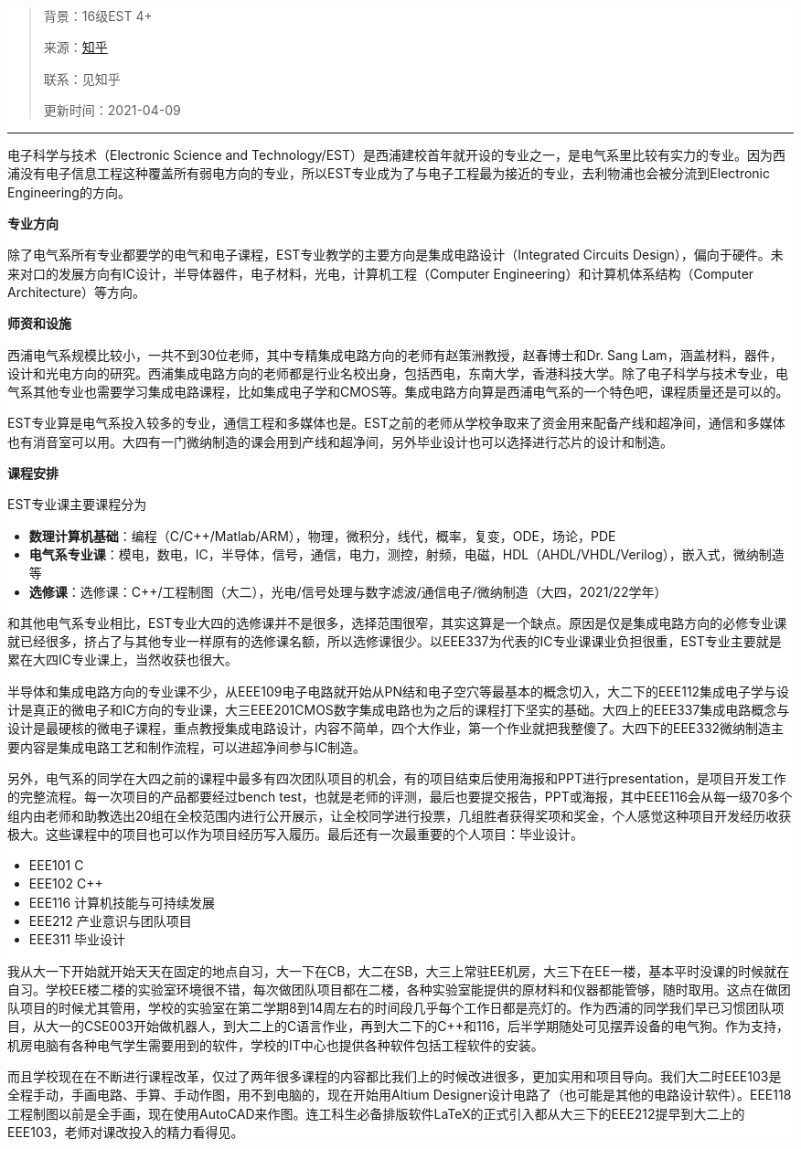 > 背景：16级EST 4+
>
> 来源：[知乎](https://www.zhihu.com/people/li-wei-yi-86-54)
>
> 联系：见知乎
>
> 更新时间：2021-04-09

------

电子科学与技术（Electronic Science and Technology/EST）是西浦建校首年就开设的专业之一，是电气系里比较有实力的专业。因为西浦没有电子信息工程这种覆盖所有弱电方向的专业，所以EST专业成为了与电子工程最为接近的专业，去利物浦也会被分流到Electronic Engineering的方向。

**专业方向**

除了电气系所有专业都要学的电气和电子课程，EST专业教学的主要方向是集成电路设计（Integrated Circuits Design），偏向于硬件。未来对口的发展方向有IC设计，半导体器件，电子材料，光电，计算机工程（Computer Engineering）和计算机体系结构（Computer Architecture）等方向。

**师资和设施**

西浦电气系规模比较小，一共不到30位老师，其中专精集成电路方向的老师有赵策洲教授，赵春博士和Dr. Sang Lam，涵盖材料，器件，设计和光电方向的研究。西浦集成电路方向的老师都是行业名校出身，包括西电，东南大学，香港科技大学。除了电子科学与技术专业，电气系其他专业也需要学习集成电路课程，比如集成电子学和CMOS等。集成电路方向算是西浦电气系的一个特色吧，课程质量还是可以的。

EST专业算是电气系投入较多的专业，通信工程和多媒体也是。EST之前的老师从学校争取来了资金用来配备产线和超净间，通信和多媒体也有消音室可以用。大四有一门微纳制造的课会用到产线和超净间，另外毕业设计也可以选择进行芯片的设计和制造。

**课程安排**

EST专业课主要课程分为

- **数理计算机基础**：编程（C/C++/Matlab/ARM），物理，微积分，线代，概率，复变，ODE，场论，PDE
- **电气系专业课**：模电，数电，IC，半导体，信号，通信，电力，测控，射频，电磁，HDL（AHDL/VHDL/Verilog），嵌入式，微纳制造等
- **选修课**：选修课：C++/工程制图（大二），光电/信号处理与数字滤波/通信电子/微纳制造（大四，2021/22学年）

和其他电气系专业相比，EST专业大四的选修课并不是很多，选择范围很窄，其实这算是一个缺点。原因是仅是集成电路方向的必修专业课就已经很多，挤占了与其他专业一样原有的选修课名额，所以选修课很少。以EEE337为代表的IC专业课课业负担很重，EST专业主要就是累在大四IC专业课上，当然收获也很大。

半导体和集成电路方向的专业课不少，从EEE109电子电路就开始从PN结和电子空穴等最基本的概念切入，大二下的EEE112集成电子学与设计是真正的微电子和IC方向的专业课，大三EEE201CMOS数字集成电路也为之后的课程打下坚实的基础。大四上的EEE337集成电路概念与设计是最硬核的微电子课程，重点教授集成电路设计，内容不简单，四个大作业，第一个作业就把我整傻了。大四下的EEE332微纳制造主要内容是集成电路工艺和制作流程，可以进超净间参与IC制造。

另外，电气系的同学在大四之前的课程中最多有四次团队项目的机会，有的项目结束后使用海报和PPT进行presentation，是项目开发工作的完整流程。每一次项目的产品都要经过bench test，也就是老师的评测，最后也要提交报告，PPT或海报，其中EEE116会从每一级70多个组内由老师和助教选出20组在全校范围内进行公开展示，让全校同学进行投票，几组胜者获得奖项和奖金，个人感觉这种项目开发经历收获极大。这些课程中的项目也可以作为项目经历写入履历。最后还有一次最重要的个人项目：毕业设计。

- EEE101 C
- EEE102 C++
- EEE116 计算机技能与可持续发展
- EEE212 产业意识与团队项目
- EEE311 毕业设计

我从大一下开始就开始天天在固定的地点自习，大一下在CB，大二在SB，大三上常驻EE机房，大三下在EE一楼，基本平时没课的时候就在自习。学校EE楼二楼的实验室环境很不错，每次做团队项目都在二楼，各种实验室能提供的原材料和仪器都能管够，随时取用。这点在做团队项目的时候尤其管用，学校的实验室在第二学期8到14周左右的时间段几乎每个工作日都是亮灯的。作为西浦的同学我们早已习惯团队项目，从大一的CSE003开始做机器人，到大二上的C语言作业，再到大二下的C++和116，后半学期随处可见摆弄设备的电气狗。作为支持，机房电脑有各种电气学生需要用到的软件，学校的IT中心也提供各种软件包括工程软件的安装。

而且学校现在在不断进行课程改革，仅过了两年很多课程的内容都比我们上的时候改进很多，更加实用和项目导向。我们大二时EEE103是全程手动，手画电路、手算、手动作图，用不到电脑的，现在开始用Altium Designer设计电路了（也可能是其他的电路设计软件）。EEE118工程制图以前是全手画，现在使用AutoCAD来作图。连工科生必备排版软件LaTeX的正式引入都从大三下的EEE212提早到大二上的EEE103，老师对课改投入的精力看得见。
